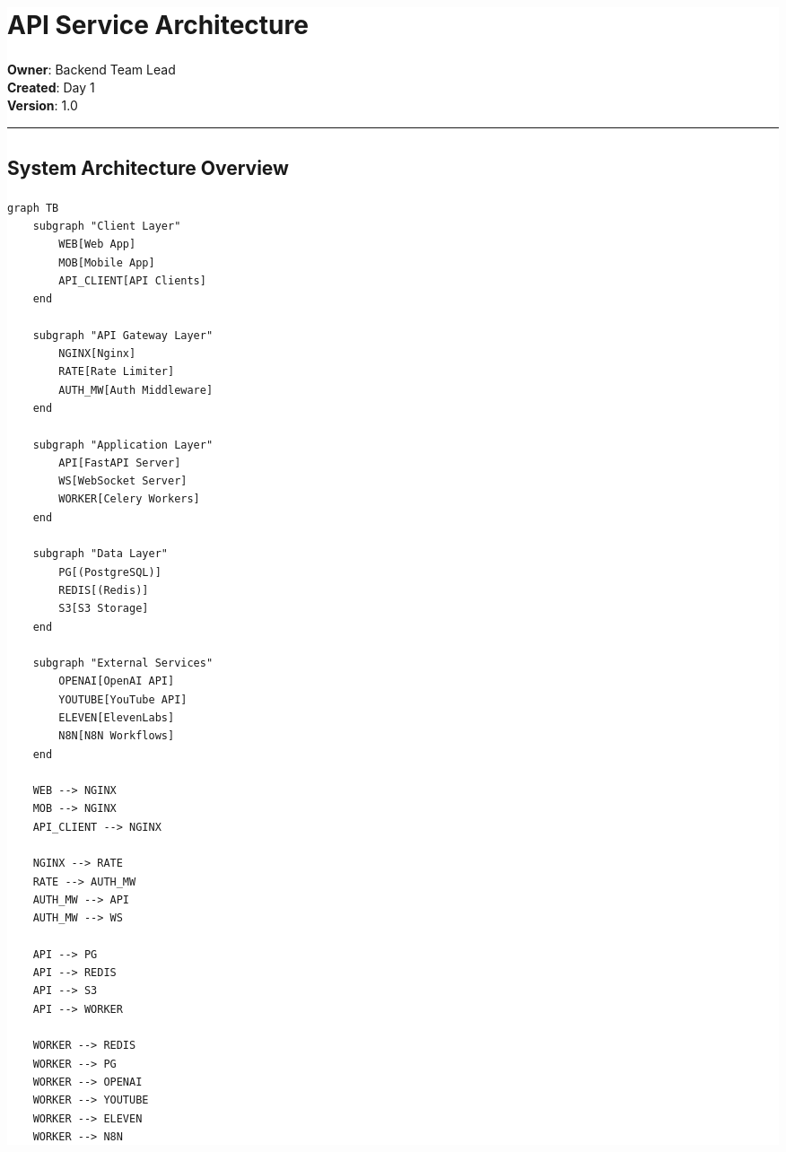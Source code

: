 # API Service Architecture

**Owner**: Backend Team Lead  
**Created**: Day 1  
**Version**: 1.0

---

## System Architecture Overview

```mermaid
graph TB
    subgraph "Client Layer"
        WEB[Web App]
        MOB[Mobile App]
        API_CLIENT[API Clients]
    end
    
    subgraph "API Gateway Layer"
        NGINX[Nginx]
        RATE[Rate Limiter]
        AUTH_MW[Auth Middleware]
    end
    
    subgraph "Application Layer"
        API[FastAPI Server]
        WS[WebSocket Server]
        WORKER[Celery Workers]
    end
    
    subgraph "Data Layer"
        PG[(PostgreSQL)]
        REDIS[(Redis)]
        S3[S3 Storage]
    end
    
    subgraph "External Services"
        OPENAI[OpenAI API]
        YOUTUBE[YouTube API]
        ELEVEN[ElevenLabs]
        N8N[N8N Workflows]
    end
    
    WEB --> NGINX
    MOB --> NGINX
    API_CLIENT --> NGINX
    
    NGINX --> RATE
    RATE --> AUTH_MW
    AUTH_MW --> API
    AUTH_MW --> WS
    
    API --> PG
    API --> REDIS
    API --> S3
    API --> WORKER
    
    WORKER --> REDIS
    WORKER --> PG
    WORKER --> OPENAI
    WORKER --> YOUTUBE
    WORKER --> ELEVEN
    WORKER --> N8N
```